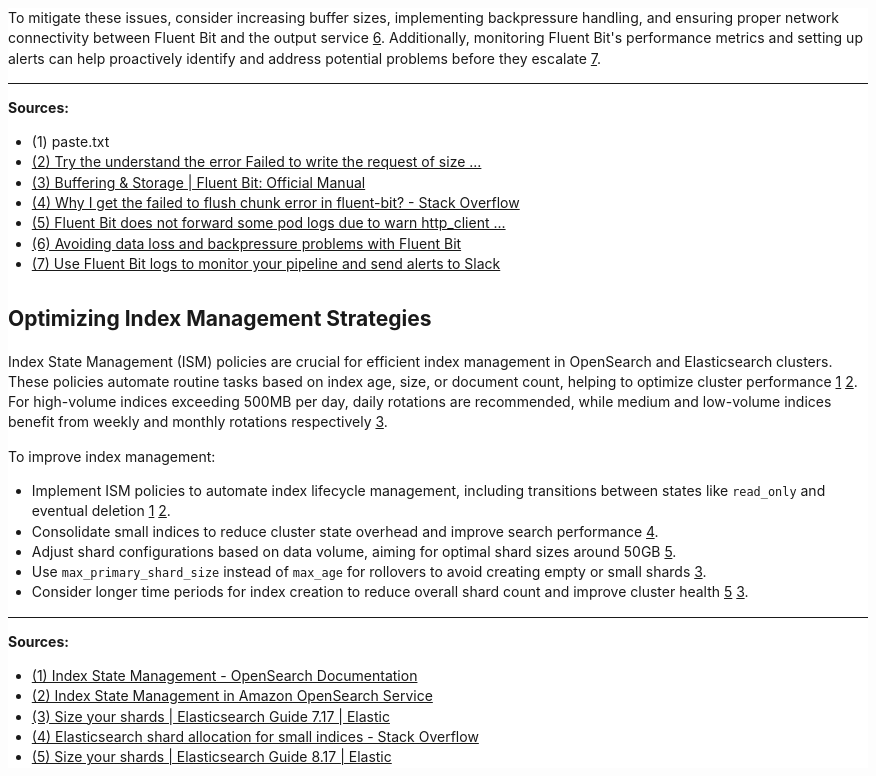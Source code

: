 
To mitigate these issues, consider increasing buffer sizes, implementing backpressure handling, and ensuring proper network connectivity between Fluent Bit and the output service [6](https://chronosphere.io/learn/avoiding-data-loss-and-backpressure-problems-with-fluent-bit/). Additionally, monitoring Fluent Bit's performance metrics and setting up alerts can help proactively identify and address potential problems before they escalate [7](https://chronosphere.io/learn/fluent-bit-alerting-slack/).


---
**Sources:**
- (1) paste.txt
- [(2) Try the understand the error Failed to write the request of size ...](https://forum.opensearch.org/t/try-the-understand-the-error-failed-to-write-the-request-of-size-4580301-due-to-buffer-capacity-too-small-for-the-number-of-records-18005/20664)
- [(3) Buffering & Storage | Fluent Bit: Official Manual](https://docs.fluentbit.io/manual/1.8/administration/buffering-and-storage)
- [(4) Why I get the failed to flush chunk error in fluent-bit? - Stack Overflow](https://stackoverflow.com/questions/72624921/why-i-get-the-failed-to-flush-chunk-error-in-fluent-bit)
- [(5) Fluent Bit does not forward some pod logs due to warn http\_client ...](https://knowledge.broadcom.com/external/article/373718/fluent-bit-does-not-forward-some-pod-log.html)
- [(6) Avoiding data loss and backpressure problems with Fluent Bit](https://chronosphere.io/learn/avoiding-data-loss-and-backpressure-problems-with-fluent-bit/)
- [(7) Use Fluent Bit logs to monitor your pipeline and send alerts to Slack](https://chronosphere.io/learn/fluent-bit-alerting-slack/)


## Optimizing Index Management Strategies
Index State Management (ISM) policies are crucial for efficient index management in OpenSearch and Elasticsearch clusters. These policies automate routine tasks based on index age, size, or document count, helping to optimize cluster performance [1](https://opensearch.org/docs/latest/im-plugin/ism/index/) [2](https://docs.aws.amazon.com/opensearch-service/latest/developerguide/ism.html). For high-volume indices exceeding 500MB per day, daily rotations are recommended, while medium and low-volume indices benefit from weekly and monthly rotations respectively [3](https://www.elastic.co/guide/en/elasticsearch/reference/7.17/size-your-shards.html).

To improve index management:

*   Implement ISM policies to automate index lifecycle management, including transitions between states like `read_only` and eventual deletion [1](https://opensearch.org/docs/latest/im-plugin/ism/index/) [2](https://docs.aws.amazon.com/opensearch-service/latest/developerguide/ism.html).
*   Consolidate small indices to reduce cluster state overhead and improve search performance [4](https://stackoverflow.com/questions/34520201/elasticsearch-shard-allocation-for-small-indices).
*   Adjust shard configurations based on data volume, aiming for optimal shard sizes around 50GB [5](https://www.elastic.co/guide/en/elasticsearch/reference/current/size-your-shards.html).
*   Use `max_primary_shard_size` instead of `max_age` for rollovers to avoid creating empty or small shards [3](https://www.elastic.co/guide/en/elasticsearch/reference/7.17/size-your-shards.html).
*   Consider longer time periods for index creation to reduce overall shard count and improve cluster health [5](https://www.elastic.co/guide/en/elasticsearch/reference/current/size-your-shards.html) [3](https://www.elastic.co/guide/en/elasticsearch/reference/7.17/size-your-shards.html).


---
**Sources:**
- [(1) Index State Management - OpenSearch Documentation](https://opensearch.org/docs/latest/im-plugin/ism/index/)
- [(2) Index State Management in Amazon OpenSearch Service](https://docs.aws.amazon.com/opensearch-service/latest/developerguide/ism.html)
- [(3) Size your shards | Elasticsearch Guide 7.17 | Elastic](https://www.elastic.co/guide/en/elasticsearch/reference/7.17/size-your-shards.html)
- [(4) Elasticsearch shard allocation for small indices - Stack Overflow](https://stackoverflow.com/questions/34520201/elasticsearch-shard-allocation-for-small-indices)
- [(5) Size your shards | Elasticsearch Guide 8.17 | Elastic](https://www.elastic.co/guide/en/elasticsearch/reference/current/size-your-shards.html)
